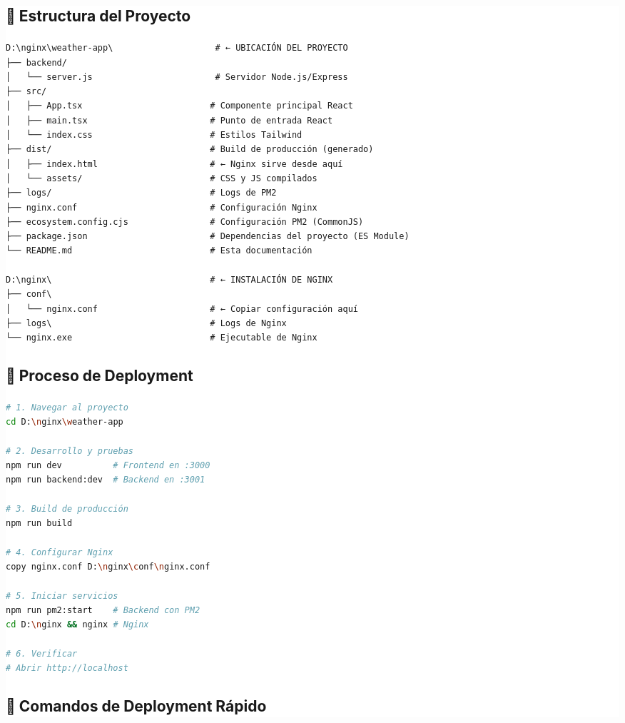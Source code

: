 ## 📁 Estructura del Proyecto

```
D:\nginx\weather-app\                    # ← UBICACIÓN DEL PROYECTO
├── backend/
│   └── server.js                        # Servidor Node.js/Express
├── src/
│   ├── App.tsx                         # Componente principal React
│   ├── main.tsx                        # Punto de entrada React
│   └── index.css                       # Estilos Tailwind
├── dist/                               # Build de producción (generado)
│   ├── index.html                      # ← Nginx sirve desde aquí
│   └── assets/                         # CSS y JS compilados
├── logs/                               # Logs de PM2
├── nginx.conf                          # Configuración Nginx
├── ecosystem.config.cjs                # Configuración PM2 (CommonJS)
├── package.json                        # Dependencias del proyecto (ES Module)
└── README.md                           # Esta documentación

D:\nginx\                               # ← INSTALACIÓN DE NGINX
├── conf\
│   └── nginx.conf                      # ← Copiar configuración aquí
├── logs\                               # Logs de Nginx
└── nginx.exe                           # Ejecutable de Nginx
```

## 🔄 Proceso de Deployment

```bash
# 1. Navegar al proyecto
cd D:\nginx\weather-app

# 2. Desarrollo y pruebas
npm run dev          # Frontend en :3000
npm run backend:dev  # Backend en :3001

# 3. Build de producción
npm run build

# 4. Configurar Nginx
copy nginx.conf D:\nginx\conf\nginx.conf

# 5. Iniciar servicios
npm run pm2:start    # Backend con PM2
cd D:\nginx && nginx # Nginx

# 6. Verificar
# Abrir http://localhost
```

## 📝 Comandos de Deployment Rápido
